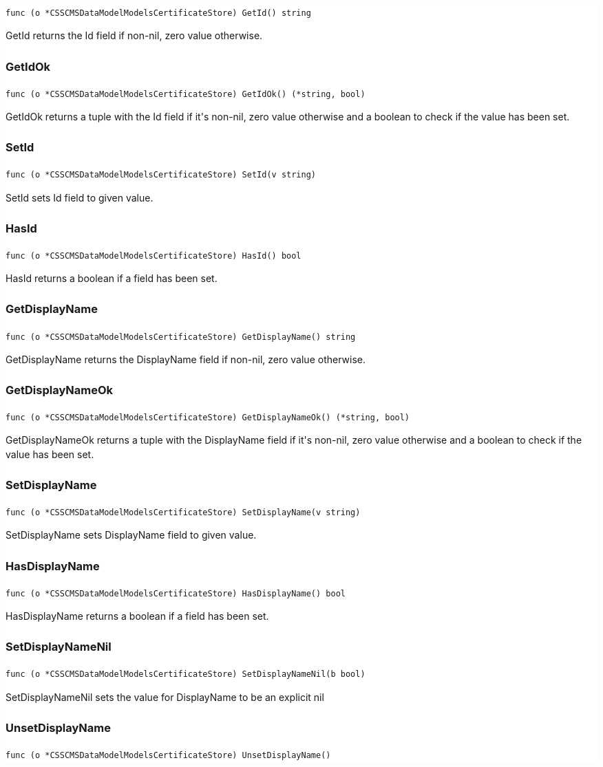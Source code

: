 `func (o *CSSCMSDataModelModelsCertificateStore) GetId() string`

GetId returns the Id field if non-nil, zero value otherwise.

### GetIdOk

`func (o *CSSCMSDataModelModelsCertificateStore) GetIdOk() (*string, bool)`

GetIdOk returns a tuple with the Id field if it's non-nil, zero value otherwise
and a boolean to check if the value has been set.

### SetId

`func (o *CSSCMSDataModelModelsCertificateStore) SetId(v string)`

SetId sets Id field to given value.

### HasId

`func (o *CSSCMSDataModelModelsCertificateStore) HasId() bool`

HasId returns a boolean if a field has been set.

### GetDisplayName

`func (o *CSSCMSDataModelModelsCertificateStore) GetDisplayName() string`

GetDisplayName returns the DisplayName field if non-nil, zero value otherwise.

### GetDisplayNameOk

`func (o *CSSCMSDataModelModelsCertificateStore) GetDisplayNameOk() (*string, bool)`

GetDisplayNameOk returns a tuple with the DisplayName field if it's non-nil, zero value otherwise
and a boolean to check if the value has been set.

### SetDisplayName

`func (o *CSSCMSDataModelModelsCertificateStore) SetDisplayName(v string)`

SetDisplayName sets DisplayName field to given value.

### HasDisplayName

`func (o *CSSCMSDataModelModelsCertificateStore) HasDisplayName() bool`

HasDisplayName returns a boolean if a field has been set.

### SetDisplayNameNil

`func (o *CSSCMSDataModelModelsCertificateStore) SetDisplayNameNil(b bool)`

 SetDisplayNameNil sets the value for DisplayName to be an explicit nil

### UnsetDisplayName
`func (o *CSSCMSDataModelModelsCertificateStore) UnsetDisplayName()`
